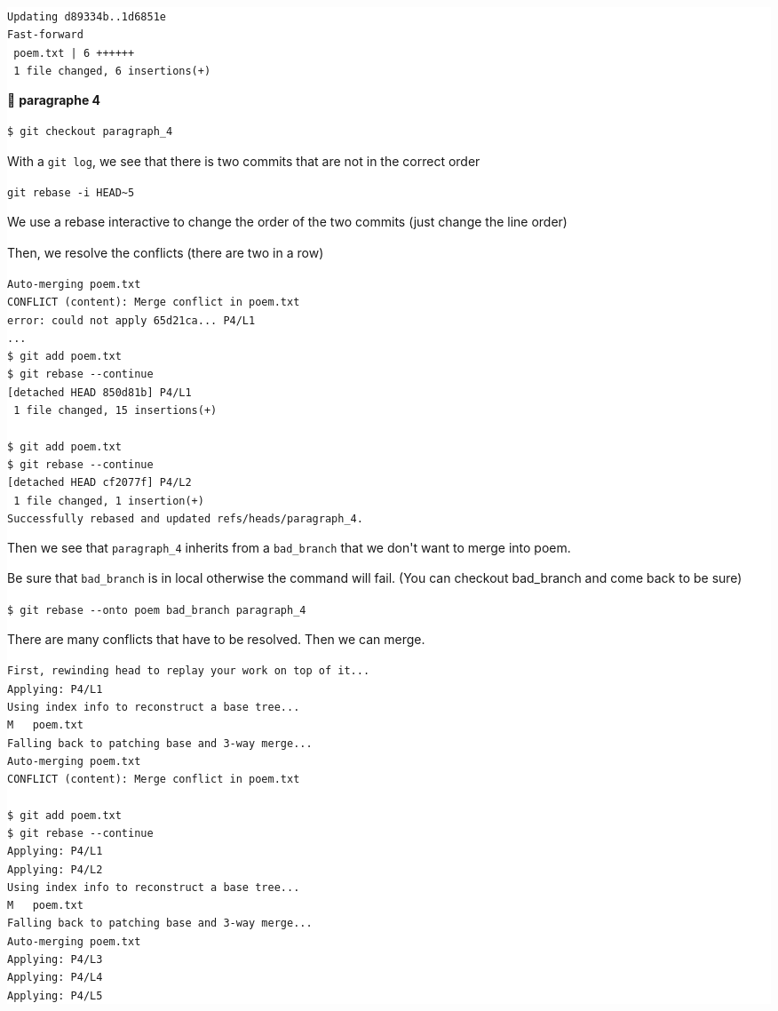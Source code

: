 ```
Updating d89334b..1d6851e
Fast-forward
 poem.txt | 6 ++++++
 1 file changed, 6 insertions(+)
```

🌲 **paragraphe 4**

```
$ git checkout paragraph_4
```

With a `git log`, we see that there is two commits that are not in the correct order

```
git rebase -i HEAD~5
```

We use a rebase interactive to change the order of the two commits (just change the line order)

Then, we resolve the conflicts (there are two in a row)

```
Auto-merging poem.txt
CONFLICT (content): Merge conflict in poem.txt
error: could not apply 65d21ca... P4/L1
...
$ git add poem.txt
$ git rebase --continue
[detached HEAD 850d81b] P4/L1
 1 file changed, 15 insertions(+)

$ git add poem.txt
$ git rebase --continue
[detached HEAD cf2077f] P4/L2
 1 file changed, 1 insertion(+)
Successfully rebased and updated refs/heads/paragraph_4.
```

Then we see that `paragraph_4` inherits from a `bad_branch` that we don't want to merge into poem.

Be sure that `bad_branch` is in local otherwise the command will fail.
(You can checkout bad_branch and come back to be sure)

```
$ git rebase --onto poem bad_branch paragraph_4
```

There are many conflicts that have to be resolved. Then we can merge.
```
First, rewinding head to replay your work on top of it...
Applying: P4/L1
Using index info to reconstruct a base tree...
M	poem.txt
Falling back to patching base and 3-way merge...
Auto-merging poem.txt
CONFLICT (content): Merge conflict in poem.txt

$ git add poem.txt
$ git rebase --continue
Applying: P4/L1
Applying: P4/L2
Using index info to reconstruct a base tree...
M	poem.txt
Falling back to patching base and 3-way merge...
Auto-merging poem.txt
Applying: P4/L3
Applying: P4/L4
Applying: P4/L5

```